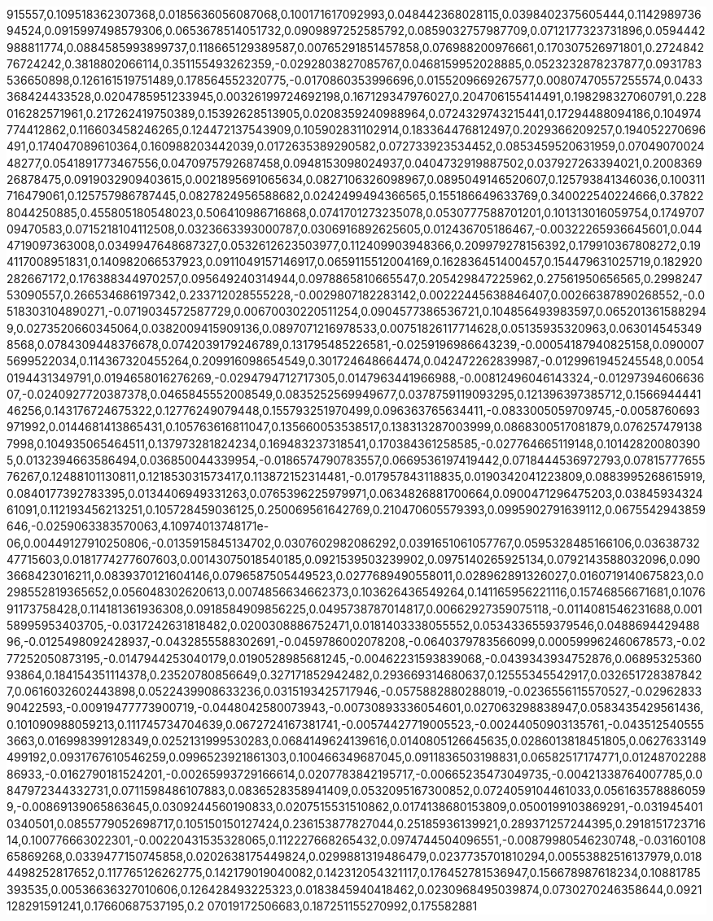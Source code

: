 915557,0.109518362307368,0.0185636056087068,0.100171617092993,0.048442368028115,0.0398402375605444,0.114298973694524,0.0915997498579306,0.0653678514051732,0.0909897252585792,0.0859032757987709,0.0712177323731896,0.0594442988811774,0.0884585993899737,0.118665129389587,0.00765291851457858,0.076988200976661,0.170307526971801,0.272484276724242,0.3818802066114,0.351155493262359,-0.0292803827085767,0.0468159952028885,0.0523232878237877,0.0931783536650898,0.126161519751489,0.178564552320775,-0.0170860353996696,0.0155209669267577,0.00807470557255574,0.0433368424433528,0.0204785951233945,0.00326199724692198,0.167129347976027,0.204706155414491,0.198298327060791,0.228016282571961,0.217262419750389,0.15392628513905,0.0208359240988964,0.0724329743215441,0.17294488094186,0.104974774412862,0.116603458246265,0.124472137543909,0.105902831102914,0.183364476812497,0.2029366209257,0.194052270696491,0.174047089610364,0.160988203442039,0.0172635389290582,0.072733923534452,0.0853459520631959,0.0704907002448277,0.0541891773467556,0.0470975792687458,0.0948153098024937,0.0404732919887502,0.037927263394021,0.200836926878475,0.0919032909403615,0.0021895691065634,0.0827106326098967,0.0895049146520607,0.125793841346036,0.100311716479061,0.125757986787445,0.0827824956588682,0.0242499494366565,0.155186649633769,0.340022540224666,0.378228044250885,0.455805180548023,0.506410986716868,0.0741701273235078,0.0530777588701201,0.101313016059754,0.174970709470583,0.0715218104112508,0.0323663393000787,0.0306916892625605,0.012436705186467,-0.00322265936645601,0.0444719097363008,0.0349947648687327,0.0532612623503977,0.112409903948366,0.209979278156392,0.179910367808272,0.194117008951831,0.140982066537923,0.0911049157146917,0.0659115512004169,0.162836451400457,0.154479631025719,0.182920282667172,0.176388344970257,0.095649240314944,0.0978865810665547,0.205429847225962,0.27561950656565,0.299824753090557,0.266534686197342,0.233712028555228,-0.0029807182283142,0.00222445638846407,0.00266387890268552,-0.0518303104890271,-0.0719034572587729,0.00670030220511254,0.0904577386536721,0.104856493983597,0.0652013615882949,0.0273520660345064,0.0382009415909136,0.0897071216978533,0.00751826117714628,0.05135935320963,0.0630145453498568,0.0784309448376678,0.0742039179246789,0.131795485226581,-0.0259196986643239,-0.00054187940825158,0.0900075699522034,0.114367320455264,0.209916098654549,0.301724648664474,0.042472262839987,-0.0129961945245548,0.00540194431349791,0.0194658016276269,-0.0294794712717305,0.0147963441966988,-0.00812496046143324,-0.0129739460663607,-0.0240927720387378,0.0465845552008549,0.0835252569949677,0.0378759119093295,0.121396397385712,0.156694444146256,0.143176724675322,0.12776249079448,0.155793251970499,0.096363765634411,-0.0833005059709745,-0.0058760693971992,0.0144681413865431,0.105763616811047,0.135660053538517,0.138313287003999,0.0868300517081879,0.0762574791387998,0.104935065464511,0.137973281824234,0.169483237318541,0.170384361258585,-0.027764665119148,0.101428200803905,0.0132394663586494,0.036850044339954,-0.0186574790783557,0.0669536197419442,0.0718444536972793,0.0781577765576267,0.12488101130811,0.121853031573417,0.113872152314481,-0.017957843118835,0.0190342041223809,0.0883995268615919,0.0840177392783395,0.0134406949331263,0.0765396225979971,0.0634826881700664,0.0900471296475203,0.0384593432461091,0.112193456213251,0.105728459036125,0.250069561642769,0.210470605579393,0.0995902791639112,0.0675542943859646,-0.0259063383570063,4.10974013748171e-06,0.00449127910250806,-0.0135915845134702,0.0307602982086292,0.0391651061057767,0.0595328485166106,0.0363873247715603,0.0181774277607603,0.00143075018540185,0.0921539503239902,0.0975140265925134,0.0792143588032096,0.0903668423016211,0.0839370121604146,0.0796587505449523,0.0277689490558011,0.028962891326027,0.0160719140675823,0.0298552819365652,0.056048302620613,0.0074856634662373,0.103626436549264,0.141165956221116,0.15746856671681,0.107691173758428,0.114181361936308,0.0918584909856225,0.0495738787014817,0.00662927359075118,-0.0114081546231688,0.00158995953403705,-0.0317242631818482,0.0200308886752471,0.0181403338055552,0.0534336559379546,0.048869442948896,-0.0125498092428937,-0.0432855588302691,-0.0459786002078208,-0.0640379783566099,0.000599962460678573,-0.0277252050873195,-0.0147944253040179,0.0190528985681245,-0.00462231593839068,-0.0439343934752876,0.0689532536093864,0.184154351114378,0.23520780856649,0.327171852942482,0.293669314680637,0.12555345542917,0.0326517283878427,0.0616032602443898,0.0522439908633236,0.0315193425717946,-0.0575882880288019,-0.0236556115570527,-0.0296283390422593,-0.00919477773900719,-0.0448042580073943,-0.00730893336054601,0.027063298838947,0.0583435429561436,0.101090988059213,0.111745734704639,0.0672724167381741,-0.00574427719005523,-0.00244050903135761,-0.0435125405553663,0.016998399128349,0.0252131999530283,0.0684149624139616,0.0140805126645635,0.0286013818451805,0.0627633149499192,0.0931767610546259,0.0996523921861303,0.100466349687045,0.0911836503198831,0.06582517174771,0.0124870228886933,-0.0162790181524201,-0.00265993729166614,0.0207783842195717,-0.00665235473049735,-0.00421338764007785,0.0847972344332731,0.0711598486107883,0.0836528358941409,0.0532095167300852,0.0724059104461033,0.0561635788860599,-0.00869139065863645,0.0309244560190833,0.0207515531510862,0.0174138680153809,0.0500199103869291,-0.0319454010340501,0.0855779052698717,0.105150150127424,0.236153877827044,0.25185936139921,0.289371257244395,0.291815172371614,0.100776663022301,-0.00220431535328065,0.112227668265432,0.0974744504096551,-0.00879980546230748,-0.0316010865869268,0.0339477150745858,0.0202638175449824,0.0299881319486479,0.0237735701810294,0.00553882516137979,0.0184498252817652,0.117765126262775,0.142179019040082,0.142312054321117,0.176452781536947,0.156678987618234,0.10881785393535,0.00536636327010606,0.126428493225323,0.0183845940418462,0.0230968495039874,0.0730270246358644,0.0921128291591241,0.17660687537195,0.2
07019172506683,0.187251155270992,0.175582881